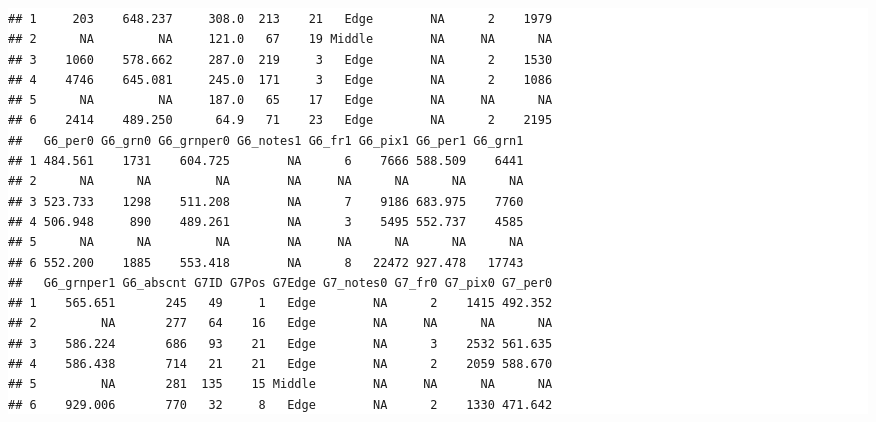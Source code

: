     ## 1     203    648.237     308.0  213    21   Edge        NA      2    1979
    ## 2      NA         NA     121.0   67    19 Middle        NA     NA      NA
    ## 3    1060    578.662     287.0  219     3   Edge        NA      2    1530
    ## 4    4746    645.081     245.0  171     3   Edge        NA      2    1086
    ## 5      NA         NA     187.0   65    17   Edge        NA     NA      NA
    ## 6    2414    489.250      64.9   71    23   Edge        NA      2    2195
    ##   G6_per0 G6_grn0 G6_grnper0 G6_notes1 G6_fr1 G6_pix1 G6_per1 G6_grn1
    ## 1 484.561    1731    604.725        NA      6    7666 588.509    6441
    ## 2      NA      NA         NA        NA     NA      NA      NA      NA
    ## 3 523.733    1298    511.208        NA      7    9186 683.975    7760
    ## 4 506.948     890    489.261        NA      3    5495 552.737    4585
    ## 5      NA      NA         NA        NA     NA      NA      NA      NA
    ## 6 552.200    1885    553.418        NA      8   22472 927.478   17743
    ##   G6_grnper1 G6_abscnt G7ID G7Pos G7Edge G7_notes0 G7_fr0 G7_pix0 G7_per0
    ## 1    565.651       245   49     1   Edge        NA      2    1415 492.352
    ## 2         NA       277   64    16   Edge        NA     NA      NA      NA
    ## 3    586.224       686   93    21   Edge        NA      3    2532 561.635
    ## 4    586.438       714   21    21   Edge        NA      2    2059 588.670
    ## 5         NA       281  135    15 Middle        NA     NA      NA      NA
    ## 6    929.006       770   32     8   Edge        NA      2    1330 471.642